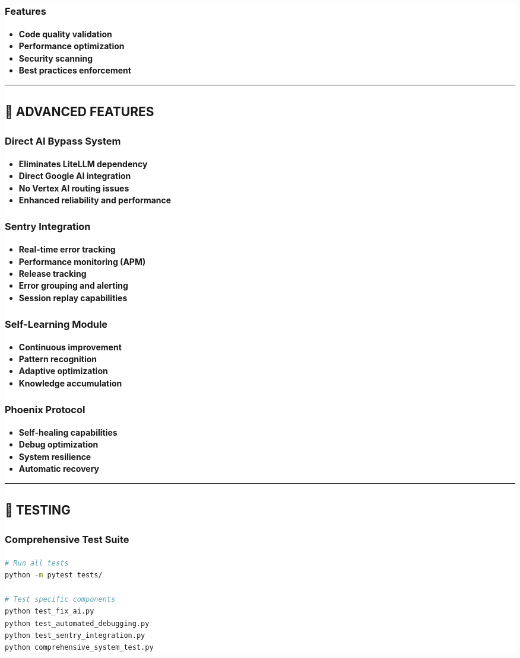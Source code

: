 ### **Features**
- **Code quality validation**
- **Performance optimization**
- **Security scanning**
- **Best practices enforcement**

---

## 🔧 **ADVANCED FEATURES**

### **Direct AI Bypass System**
- **Eliminates LiteLLM dependency**
- **Direct Google AI integration**
- **No Vertex AI routing issues**
- **Enhanced reliability and performance**

### **Sentry Integration**
- **Real-time error tracking**
- **Performance monitoring (APM)**
- **Release tracking**
- **Error grouping and alerting**
- **Session replay capabilities**

### **Self-Learning Module**
- **Continuous improvement**
- **Pattern recognition**
- **Adaptive optimization**
- **Knowledge accumulation**

### **Phoenix Protocol**
- **Self-healing capabilities**
- **Debug optimization**
- **System resilience**
- **Automatic recovery**

---

## 🧪 **TESTING**

### **Comprehensive Test Suite**
```bash
# Run all tests
python -m pytest tests/

# Test specific components
python test_fix_ai.py
python test_automated_debugging.py
python test_sentry_integration.py
python comprehensive_system_test.py
```
